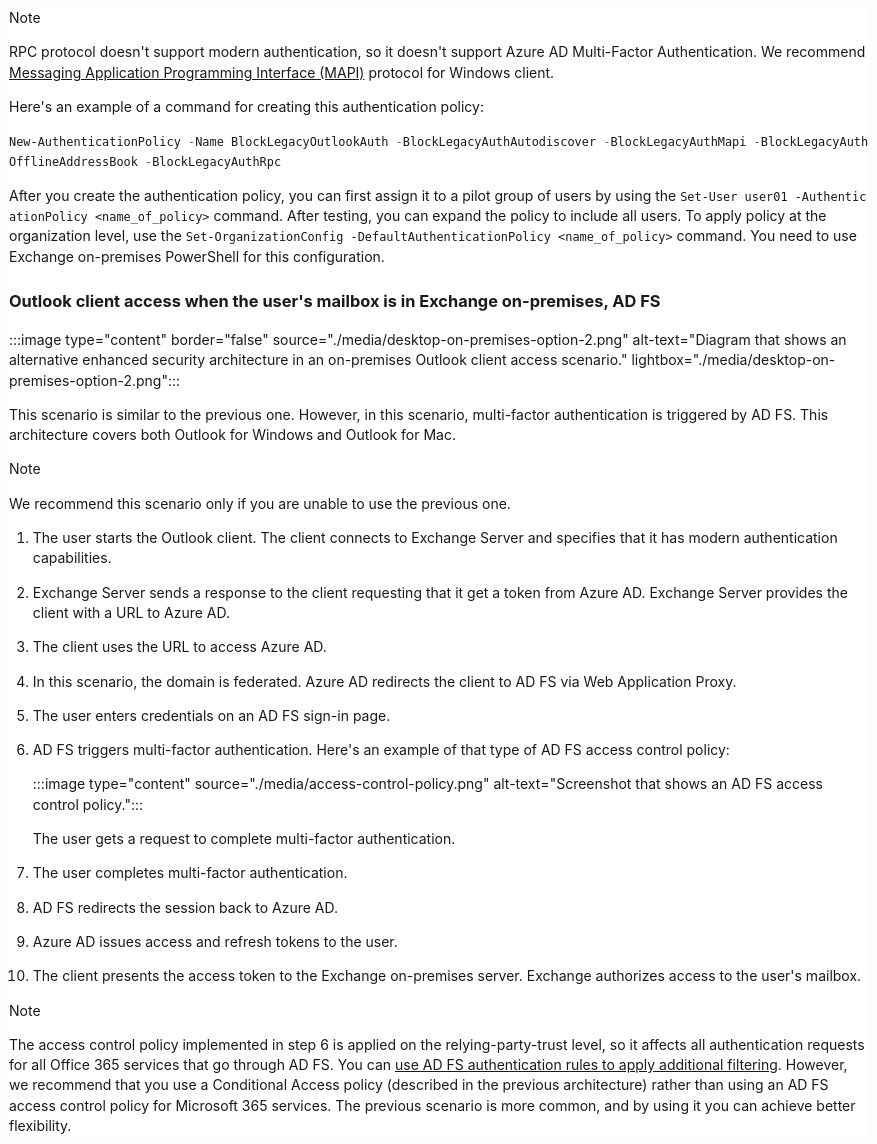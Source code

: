 > [!NOTE]
>
> RPC protocol doesn't support modern authentication, so it doesn't support Azure AD Multi-Factor Authentication. We recommend [Messaging Application Programming Interface (MAPI)](/exchange/clients/mapi-over-http/mapi-over-http?view=exchserver-2019) protocol for Windows client.

Here's an example of a command for creating this authentication policy:
```powershell
New-AuthenticationPolicy -Name BlockLegacyOutlookAuth -BlockLegacyAuthAutodiscover -BlockLegacyAuthMapi -BlockLegacyAuthOfflineAddressBook -BlockLegacyAuthRpc
```

After you create the authentication policy, you can first assign it to a pilot group of users by using the `Set-User user01 -AuthenticationPolicy <name_of_policy>` command. After testing, you can expand the policy to include all users. To apply policy at the organization level, use the `Set-OrganizationConfig -DefaultAuthenticationPolicy <name_of_policy>` command. You need to use Exchange on-premises PowerShell for this configuration.

### Outlook client access when the user's mailbox is in Exchange on-premises, AD FS

:::image type="content" border="false" source="./media/desktop-on-premises-option-2.png" alt-text="Diagram that shows an alternative enhanced security architecture in an on-premises Outlook client access scenario." lightbox="./media/desktop-on-premises-option-2.png":::

This scenario is similar to the previous one. However, in this scenario, multi-factor authentication is triggered by AD FS. This architecture covers both Outlook for Windows and Outlook for Mac.

> [!NOTE]
> 
> We recommend this scenario only if you are unable to use the previous one. 

1. The user starts the Outlook client. The client connects to Exchange Server and specifies that it has modern authentication capabilities.
2. Exchange Server sends a response to the client requesting that it get a token from Azure AD. Exchange Server provides the client with a URL to Azure AD.
3. The client uses the URL to access Azure AD.
4. In this scenario, the domain is federated. Azure AD redirects the client to AD FS via Web Application Proxy.
5. The user enters credentials on an AD FS sign-in page.
6. AD FS triggers multi-factor authentication. Here's an example of that type of AD FS access control policy:

    :::image type="content" source="./media/access-control-policy.png" alt-text="Screenshot that shows an AD FS access control policy.":::

    The user gets a request to complete multi-factor authentication.

7. The user completes multi-factor authentication.
8. AD FS redirects the session back to Azure AD.
9. Azure AD issues access and refresh tokens to the user.
10. The client presents the access token to the Exchange on-premises server. Exchange authorizes access to the user's mailbox.

> [!NOTE]
>
> The access control policy implemented in step 6 is applied on the relying-party-trust level, so it affects all authentication requests for all Office 365 services that go through AD FS. You can [use AD FS authentication rules to apply additional filtering](/windows-server/identity/ad-fs/operations/configure-authentication-policies#to-configure-mfa-per-relying-party-trust-that-is-based-on-a-users-group-membership-data). However, we recommend that you use a Conditional Access policy (described in the previous architecture) rather than using an AD FS access control policy for Microsoft 365 services. The previous scenario is more common, and by using it you can achieve better flexibility.
